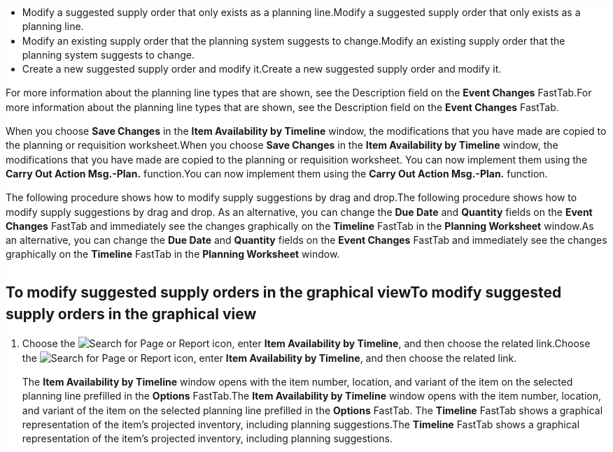 -   <span data-ttu-id="3bc20-109">Modify a suggested supply order that only exists as a planning line.</span><span class="sxs-lookup"><span data-stu-id="3bc20-109">Modify a suggested supply order that only exists as a planning line.</span></span>  
-   <span data-ttu-id="3bc20-110">Modify an existing supply order that the planning system suggests to change.</span><span class="sxs-lookup"><span data-stu-id="3bc20-110">Modify an existing supply order that the planning system suggests to change.</span></span>  
-   <span data-ttu-id="3bc20-111">Create a new suggested supply order and modify it.</span><span class="sxs-lookup"><span data-stu-id="3bc20-111">Create a new suggested supply order and modify it.</span></span>  

<span data-ttu-id="3bc20-112">For more information about the planning line types that are shown, see the Description field on the **Event Changes** FastTab.</span><span class="sxs-lookup"><span data-stu-id="3bc20-112">For more information about the planning line types that are shown, see the Description field on the **Event Changes** FastTab.</span></span>  

<span data-ttu-id="3bc20-113">When you choose **Save Changes** in the **Item Availability by Timeline** window, the modifications that you have made are copied to the planning or requisition worksheet.</span><span class="sxs-lookup"><span data-stu-id="3bc20-113">When you choose **Save Changes** in the **Item Availability by Timeline** window, the modifications that you have made are copied to the planning or requisition worksheet.</span></span> <span data-ttu-id="3bc20-114">You can now implement them using the **Carry Out Action Msg.-Plan.** function.</span><span class="sxs-lookup"><span data-stu-id="3bc20-114">You can now implement them using the **Carry Out Action Msg.-Plan.** function.</span></span>  

<span data-ttu-id="3bc20-115">The following procedure shows how to modify supply suggestions by drag and drop.</span><span class="sxs-lookup"><span data-stu-id="3bc20-115">The following procedure shows how to modify supply suggestions by drag and drop.</span></span> <span data-ttu-id="3bc20-116">As an alternative, you can change the **Due Date** and **Quantity** fields on the **Event Changes** FastTab and immediately see the changes graphically on the **Timeline** FastTab in the **Planning Worksheet** window.</span><span class="sxs-lookup"><span data-stu-id="3bc20-116">As an alternative, you can change the **Due Date** and **Quantity** fields on the **Event Changes** FastTab and immediately see the changes graphically on the **Timeline** FastTab in the **Planning Worksheet** window.</span></span>  

## <a name="to-modify-suggested-supply-orders-in-the-graphical-view"></a><span data-ttu-id="3bc20-117">To modify suggested supply orders in the graphical view</span><span class="sxs-lookup"><span data-stu-id="3bc20-117">To modify suggested supply orders in the graphical view</span></span>  
1.  <span data-ttu-id="3bc20-118">Choose the ![Search for Page or Report](media/ui-search/search_small.png "Search for Page or Report icon") icon, enter **Item Availability by Timeline**, and then choose the related link.</span><span class="sxs-lookup"><span data-stu-id="3bc20-118">Choose the ![Search for Page or Report](media/ui-search/search_small.png "Search for Page or Report icon") icon, enter **Item Availability by Timeline**, and then choose the related link.</span></span>  

    <span data-ttu-id="3bc20-119">The **Item Availability by Timeline** window opens with the item number, location, and variant of the item on the selected planning line prefilled in the **Options** FastTab.</span><span class="sxs-lookup"><span data-stu-id="3bc20-119">The **Item Availability by Timeline** window opens with the item number, location, and variant of the item on the selected planning line prefilled in the **Options** FastTab.</span></span> <span data-ttu-id="3bc20-120">The **Timeline** FastTab shows a graphical representation of the item’s projected inventory, including planning suggestions.</span><span class="sxs-lookup"><span data-stu-id="3bc20-120">The **Timeline** FastTab shows a graphical representation of the item’s projected inventory, including planning suggestions.</span></span>  
